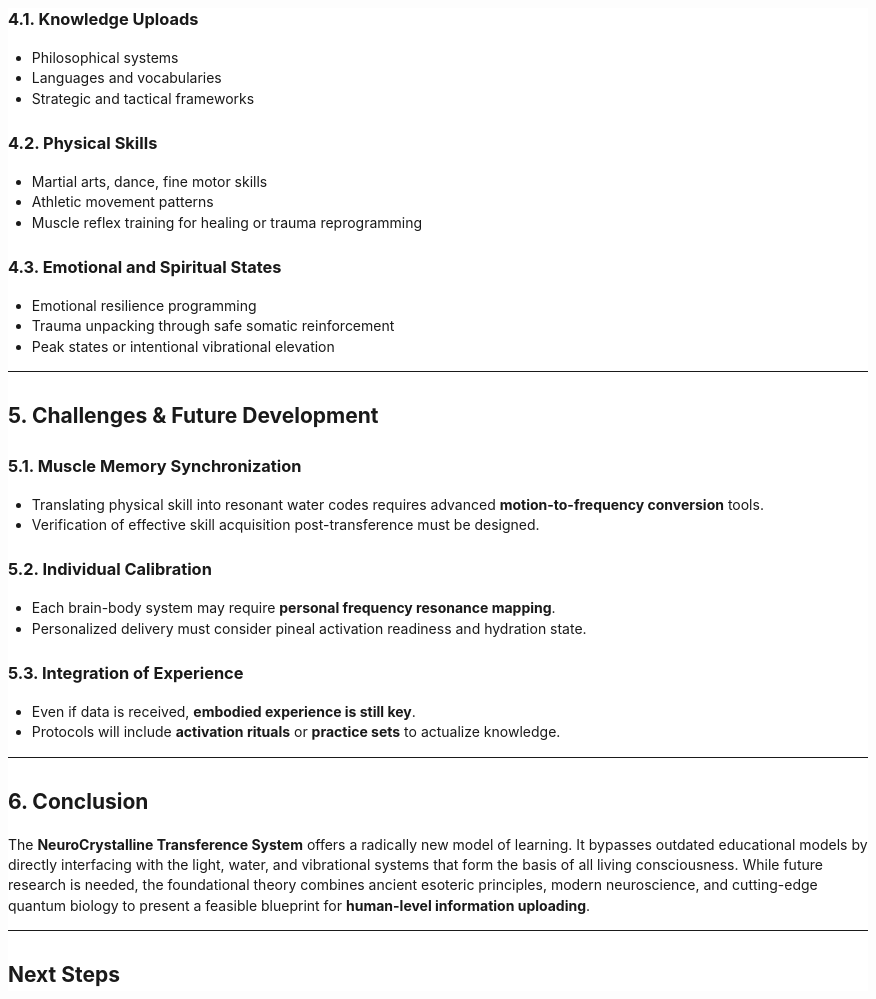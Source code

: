 ### **4.1. Knowledge Uploads**

- Philosophical systems
- Languages and vocabularies
- Strategic and tactical frameworks

### **4.2. Physical Skills**

- Martial arts, dance, fine motor skills
- Athletic movement patterns
- Muscle reflex training for healing or trauma reprogramming

### **4.3. Emotional and Spiritual States**

- Emotional resilience programming
- Trauma unpacking through safe somatic reinforcement
- Peak states or intentional vibrational elevation

---

## **5. Challenges & Future Development**

### **5.1. Muscle Memory Synchronization**

- Translating physical skill into resonant water codes requires advanced **motion-to-frequency conversion** tools.
- Verification of effective skill acquisition post-transference must be designed.

### **5.2. Individual Calibration**

- Each brain-body system may require **personal frequency resonance mapping**.
- Personalized delivery must consider pineal activation readiness and hydration state.

### **5.3. Integration of Experience**

- Even if data is received, **embodied experience is still key**.
- Protocols will include **activation rituals** or **practice sets** to actualize knowledge.

---

## **6. Conclusion**

The **NeuroCrystalline Transference System** offers a radically new model of learning. It bypasses outdated educational models by directly interfacing with the light, water, and vibrational systems that form the basis of all living consciousness. While future research is needed, the foundational theory combines ancient esoteric principles, modern neuroscience, and cutting-edge quantum biology to present a feasible blueprint for **human-level information uploading**.

---

## **Next Steps**
